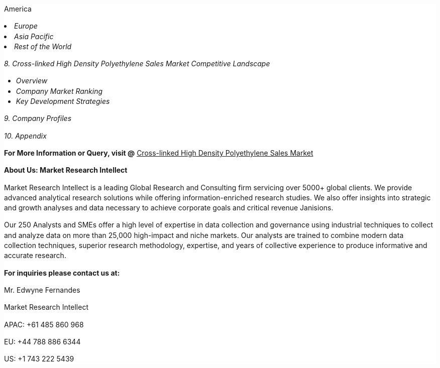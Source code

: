 America</span></em></li><li><em><span class="">Europe</span></em></li><li><em><span class="">Asia Pacific</span></em></li><li><em><span class="">Rest of the World</span></em></li></ul><p><em><span class="font-[700]">8. Cross-linked High Density Polyethylene Sales Market Competitive Landscape</span></em></p><ul><li><em><span class="">Overview</span></em></li><li><em><span class="">Company Market Ranking</span></em></li><li><em><span class="">Key Development Strategies</span></em></li></ul><p><em><span class="font-[700]">9. Company Profiles</span></em></p><p><em><span class="font-[700]">10. Appendix</span></em></p><p><span class="font-[700]"><strong>For More Information or Query, visit&nbsp;@</strong>&nbsp;</span><span class="font-[700]"><a href="https://www.marketresearchintellect.com/product/global-cross-linked-high-density-polyethylene-sales-market/?utm_source=Linkedin&utm_medium=865" target="_blank" data-tracking-control-name="article-ssr-frontend-pulse_little-text-block" data-tracking-will-navigate="" data-test-link="">Cross-linked High Density Polyethylene Sales Market</a></span></p><p><strong><span class="font-[700]">About Us: Market Research Intellect</span></strong></p><p><span class="">Market Research Intellect is a leading Global Research and Consulting firm servicing over 5000+ global clients. We provide advanced analytical research solutions while offering information-enriched research studies.&nbsp;</span>We also offer insights into strategic and growth analyses and data necessary to achieve corporate goals and critical revenue Janisions.</p><p><span class="">Our 250 Analysts and SMEs offer a high level of expertise in data collection and governance using industrial techniques to collect and analyze data on more than 25,000 high-impact and niche markets. Our analysts are trained to combine modern data collection techniques, superior research methodology, expertise, and years of collective experience to produce informative and accurate research.</span></p><p><strong>For inquiries please contact us at:</strong></p><p>Mr. Edwyne Fernandes</p><p>Market Research Intellect</p><p>APAC: +61 485 860 968</p><p>EU: +44 788 886 6344</p><p>US: +1 743 222 5439</p>
